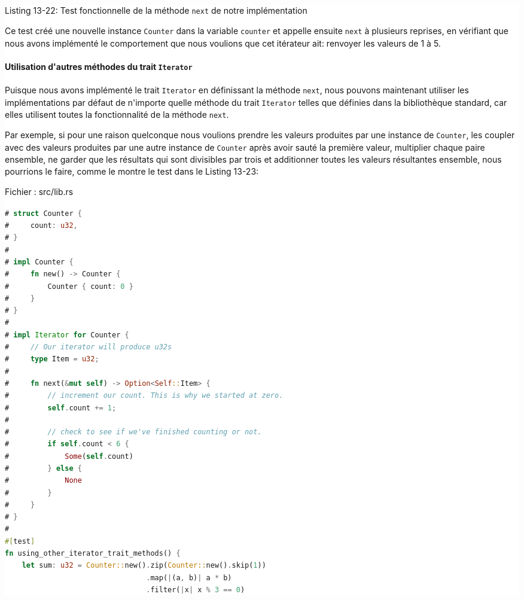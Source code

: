 

<span class="caption">Listing 13-22: Test fonctionnelle de la méthode `next` de
notre implémentation</span>



Ce test créé une nouvelle instance `Counter` dans la variable `counter` et
appelle ensuite `next` à plusieurs reprises, en vérifiant que nous avons
implémenté le comportement que nous voulions que cet itérateur ait: renvoyer les
valeurs de 1 à 5.



#### Utilisation d'autres méthodes du trait `Iterator`



Puisque nous avons implémenté le trait `Iterator` en définissant la méthode
`next`, nous pouvons maintenant utiliser les implémentations par défaut de
n'importe quelle méthode du trait `Iterator` telles que définies dans la
bibliothèque standard, car elles utilisent toutes la fonctionnalité de la
méthode `next`.



Par exemple, si pour une raison quelconque nous voulions prendre les valeurs
produites par une instance de `Counter`, les coupler avec des valeurs produites
par une autre instance de `Counter` après avoir sauté la première valeur,
multiplier chaque paire ensemble, ne garder que les résultats qui sont
divisibles par trois et additionner toutes les valeurs résultantes ensemble,
nous pourrions le faire, comme le montre le test dans le Listing 13-23:



<span class="filename">Fichier : src/lib.rs</span>



```rust
# struct Counter {
#     count: u32,
# }
#
# impl Counter {
#     fn new() -> Counter {
#         Counter { count: 0 }
#     }
# }
#
# impl Iterator for Counter {
#     // Our iterator will produce u32s
#     type Item = u32;
#
#     fn next(&mut self) -> Option<Self::Item> {
#         // increment our count. This is why we started at zero.
#         self.count += 1;
#
#         // check to see if we've finished counting or not.
#         if self.count < 6 {
#             Some(self.count)
#         } else {
#             None
#         }
#     }
# }
#
#[test]
fn using_other_iterator_trait_methods() {
    let sum: u32 = Counter::new().zip(Counter::new().skip(1))
                                 .map(|(a, b)| a * b)
                                 .filter(|x| x % 3 == 0)
```